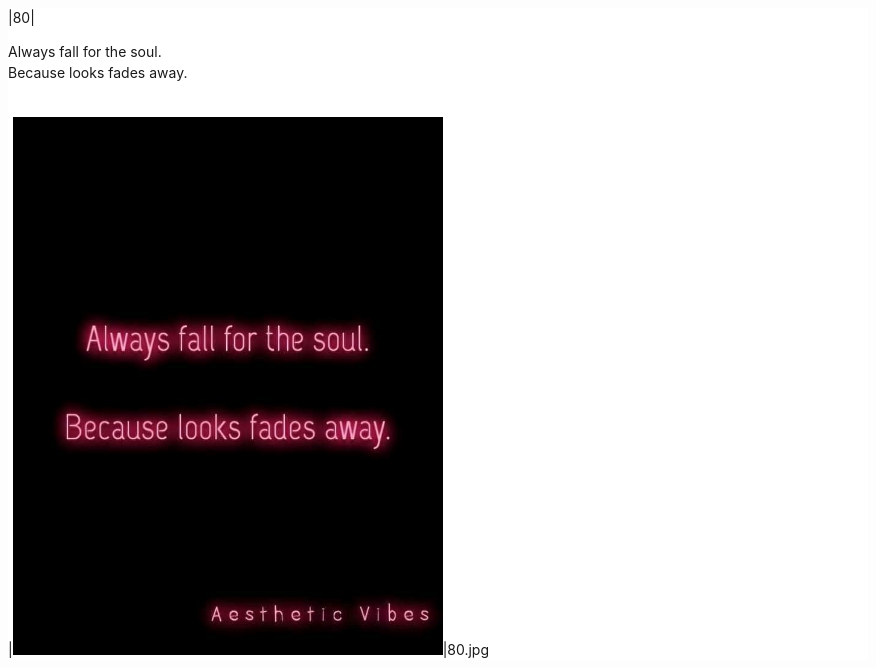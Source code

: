 |80|<p>Always fall for the soul.<br>Because looks fades away.<br><br></p>|<img src="aesthetic_o_vibes\80.jpg" width="50%" height="auto">|80.jpg
